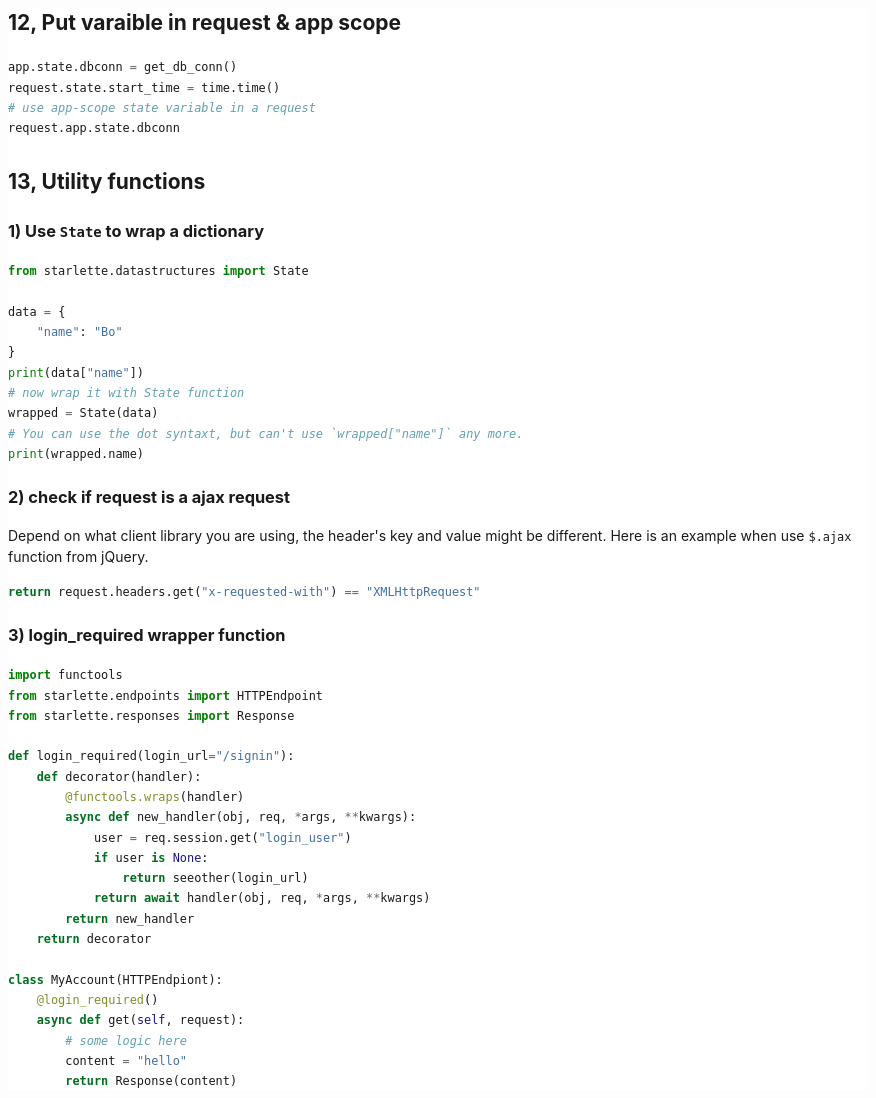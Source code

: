 ## 12, Put varaible in request & app scope

```python
app.state.dbconn = get_db_conn()
request.state.start_time = time.time()
# use app-scope state variable in a request
request.app.state.dbconn
```

## 13, Utility functions
### 1) Use `State` to wrap a dictionary
```python
from starlette.datastructures import State

data = {
    "name": "Bo"
}
print(data["name"])
# now wrap it with State function
wrapped = State(data)
# You can use the dot syntaxt, but can't use `wrapped["name"]` any more.
print(wrapped.name)
```

### 2) check if request is a ajax request
Depend on what client library you are using, the header's key and value might be different. Here is an example when use `$.ajax` function from jQuery.
```python
return request.headers.get("x-requested-with") == "XMLHttpRequest"
```

### 3) login_required wrapper function
```python
import functools
from starlette.endpoints import HTTPEndpoint
from starlette.responses import Response

def login_required(login_url="/signin"):
    def decorator(handler):
        @functools.wraps(handler)
        async def new_handler(obj, req, *args, **kwargs):
            user = req.session.get("login_user")
            if user is None:
                return seeother(login_url)
            return await handler(obj, req, *args, **kwargs)
        return new_handler
    return decorator

class MyAccount(HTTPEndpiont):
    @login_required()
    async def get(self, request):
        # some logic here
        content = "hello"
        return Response(content)
```
